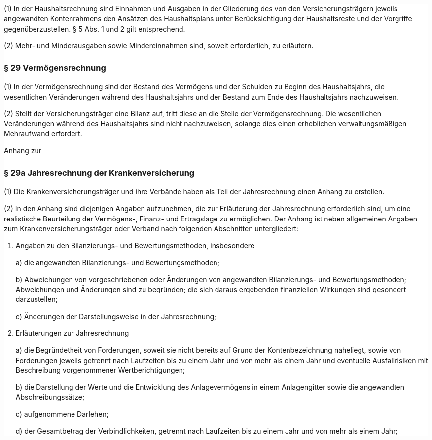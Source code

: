 (1) In der Haushaltsrechnung sind Einnahmen und Ausgaben in der Gliederung des von den Versicherungsträgern jeweils angewandten Kontenrahmens den Ansätzen des Haushaltsplans unter Berücksichtigung der Haushaltsreste und der Vorgriffe gegenüberzustellen. § 5 Abs. 1 und 2 gilt entsprechend.

(2) Mehr- und Minderausgaben sowie Mindereinnahmen sind, soweit erforderlich, zu erläutern.


### § 29 Vermögensrechnung

(1) In der Vermögensrechnung sind der Bestand des Vermögens und der Schulden zu Beginn des Haushaltsjahrs, die wesentlichen Veränderungen während des Haushaltsjahrs und der Bestand zum Ende des Haushaltsjahrs nachzuweisen.

(2) Stellt der Versicherungsträger eine Bilanz auf, tritt diese an die Stelle der Vermögensrechnung. Die wesentlichen Veränderungen während des Haushaltsjahrs sind nicht nachzuweisen, solange dies einen erheblichen verwaltungsmäßigen Mehraufwand erfordert.

Anhang zur

### § 29a Jahresrechnung der Krankenversicherung

(1) Die Krankenversicherungsträger und ihre Verbände haben als Teil der Jahresrechnung einen Anhang zu erstellen.

(2) In den Anhang sind diejenigen Angaben aufzunehmen, die zur Erläuterung der Jahresrechnung erforderlich sind, um eine realistische Beurteilung der Vermögens-, Finanz- und Ertragslage zu ermöglichen. Der Anhang ist neben allgemeinen Angaben zum Krankenversicherungsträger oder Verband nach folgenden Abschnitten untergliedert:

1.  Angaben zu den Bilanzierungs- und Bewertungsmethoden, insbesondere

    a)  die angewandten Bilanzierungs- und Bewertungsmethoden;


    b)  Abweichungen von vorgeschriebenen oder Änderungen von angewandten Bilanzierungs- und Bewertungsmethoden; Abweichungen und Änderungen sind zu begründen; die sich daraus ergebenden finanziellen Wirkungen sind gesondert darzustellen;


    c)  Änderungen der Darstellungsweise in der Jahresrechnung;





2.  Erläuterungen zur Jahresrechnung

    a)  die Begründetheit von Forderungen, soweit sie nicht bereits auf Grund der Kontenbezeichnung naheliegt, sowie von Forderungen jeweils getrennt nach Laufzeiten bis zu einem Jahr und von mehr als einem Jahr und eventuelle Ausfallrisiken mit Beschreibung vorgenommener Wertberichtigungen;


    b)  die Darstellung der Werte und die Entwicklung des Anlagevermögens in einem Anlagengitter sowie die angewandten Abschreibungssätze;


    c)  aufgenommene Darlehen;


    d)  der Gesamtbetrag der Verbindlichkeiten, getrennt nach Laufzeiten bis zu einem Jahr und von mehr als einem Jahr;
